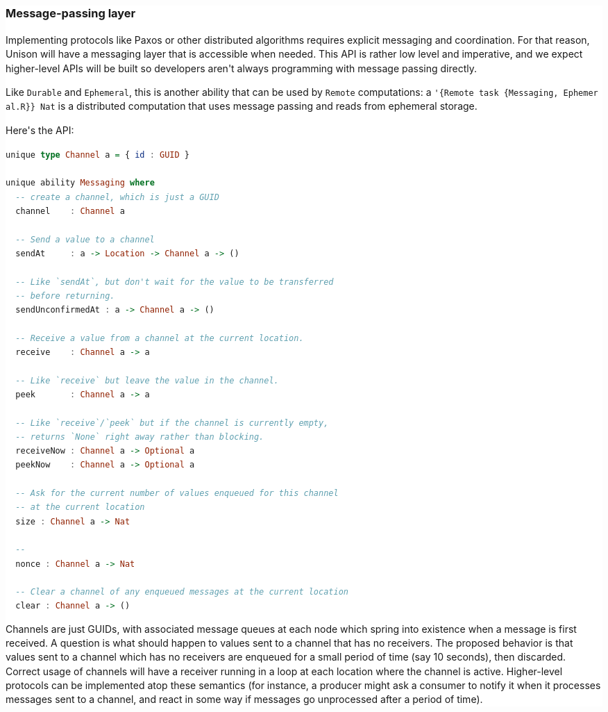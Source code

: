### Message-passing layer

Implementing protocols like Paxos or other distributed algorithms requires explicit messaging and coordination. For that reason, Unison will have a messaging layer that is accessible when needed. This API is rather low level and imperative, and we expect higher-level APIs will be built so developers aren't always programming with message passing directly.

Like `Durable` and `Ephemeral`, this is another ability that can be used by `Remote` computations: a `'{Remote task {Messaging, Ephemeral.R}} Nat` is a distributed computation that uses message passing and reads from ephemeral storage.

Here's the API:

```haskell
unique type Channel a = { id : GUID }

unique ability Messaging where
  -- create a channel, which is just a GUID
  channel    : Channel a

  -- Send a value to a channel
  sendAt     : a -> Location -> Channel a -> ()

  -- Like `sendAt`, but don't wait for the value to be transferred
  -- before returning.
  sendUnconfirmedAt : a -> Channel a -> ()

  -- Receive a value from a channel at the current location.
  receive    : Channel a -> a

  -- Like `receive` but leave the value in the channel.
  peek       : Channel a -> a

  -- Like `receive`/`peek` but if the channel is currently empty,
  -- returns `None` right away rather than blocking.
  receiveNow : Channel a -> Optional a
  peekNow    : Channel a -> Optional a
  
  -- Ask for the current number of values enqueued for this channel
  -- at the current location
  size : Channel a -> Nat
  
  -- 
  nonce : Channel a -> Nat
  
  -- Clear a channel of any enqueued messages at the current location
  clear : Channel a -> ()
```

Channels are just GUIDs, with associated message queues at each node which spring into existence when a message is first received. A question is what should happen to values sent to a channel that has no receivers. The proposed behavior is that values sent to a channel which has no receivers are enqueued for a small period of time (say 10 seconds), then discarded. Correct usage of channels will have a receiver running in a loop at each location where the channel is active. Higher-level protocols can be implemented atop these semantics (for instance, a producer might ask a consumer to notify it when it processes messages sent to a channel, and react in some way if messages go unprocessed after a period of time).
